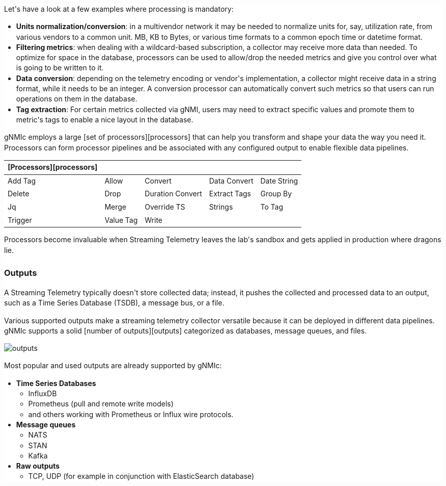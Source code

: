 Let's have a look at a few examples where processing is mandatory:

- **Units normalization/conversion**: in a multivendor network it may be needed to normalize units for, say, utilization rate, from various vendors to a common unit. MB, KB to Bytes, or various time formats to a common epoch time or datetime format.
- **Filtering metrics**: when dealing with a wildcard-based subscription, a collector may receive more data than needed. To optimize for space in the database, processors can be used to allow/drop the needed metrics and give you control over what is going to be written to it.
- **Data conversion**: depending on the telemetry encoding or vendor's implementation, a collector might receive data in a string format, while it needs to be an integer. A conversion processor can automatically convert such metrics so that users can run operations on them in the database.
- **Tag extraction**: For certain metrics collected via gNMI, users may need to extract specific values and promote them to metric's tags to enable a nice layout in the database.

gNMIc employs a large [set of processors][processors] that can help you transform and shape your data the way you need it. Processors can form processor pipelines and be associated with any configured output to enable flexible data pipelines.

| [Processors][processors] |           |                  |              |             |
| ------------------------ | --------- | ---------------- | ------------ | ----------- |
| Add Tag                  | Allow     | Convert          | Data Convert | Date String |
| Delete                   | Drop      | Duration Convert | Extract Tags | Group By    |
| Jq                       | Merge     | Override TS      | Strings      | To Tag      |
| Trigger                  | Value Tag | Write            |              |             |

Processors become invaluable when Streaming Telemetry leaves the lab's sandbox and gets applied in production where dragons lie.

### Outputs

A Streaming Telemetry typically doesn't store collected data; instead, it pushes the collected and processed data to an output, such as a Time Series Database (TSDB), a message bus, or a file.

Various supported outputs make a streaming telemetry collector versatile because it can be deployed in different data pipelines. gNMIc supports a solid [number of outputs][outputs] categorized as databases, message queues, and files.

![outputs](https://gitlab.com/rdodin/pics/-/wikis/uploads/544494827edd88215fef9c0831afd4e9/image.png)

Most popular and used outputs are already supported by gNMIc:

- **Time Series Databases**
    - InfluxDB
    - Prometheus (pull and remote write models)
    - and others working with Prometheus or Influx wire protocols.
- **Message queues**
    - NATS
    - STAN
    - Kafka
- **Raw outputs**
    - TCP, UDP (for example in conjunction with ElasticSearch database)


[^1]: such as [History](https://github.com/openconfig/gnmi/blob/480bf53a74d21bb0a82d5d716264874de1070120/proto/gnmi_ext/gnmi_ext.proto#L32)
[^2]: you can find him at [linkedin][karim_linkedin] and [github][karim-github].
[actions]: https://gnmic.openconfig.net/user_guide/actions/actions/
[clustering]: https://gnmic.openconfig.net/user_guide/HA/
[consul-loader]: https://gnmic.openconfig.net/user_guide/target_discovery/discovery_intro/#consul-server-loader
[data-reuse]: https://gnmic.openconfig.net/user_guide/inputs/input_intro/#data-reuse
[deployment-examples]: https://gnmic.openconfig.net/deployments/deployments_intro/
[diff-cmd]: https://gnmic.openconfig.net/cmd/diff/
[distrib-cluster]: https://gnmic.openconfig.net/user_guide/inputs/input_intro/#clustering
[docker-loader]: https://gnmic.openconfig.net/user_guide/target_discovery/discovery_intro/#docker-engine-loader
[file-loader]: https://gnmic.openconfig.net/user_guide/target_discovery/discovery_intro/#file-loader
[getset-cmd]: https://gnmic.openconfig.net/cmd/getset/
[gnmi-ref]: https://github.com/openconfig/reference/blob/master/rpc/gnmi/gnmi-specification.md
[gnmi-server]: https://gnmic.openconfig.net/user_guide/gnmi_server/
[gnmic-main-site]: https://gnmic.openconfig.net/
[gnmic-repo]: https://github.com/openconfig/gnmic
[goapi]: https://gnmic.openconfig.net/user_guide/golang_package/intro/
[grpctunnel-gnmic]: https://gnmic.openconfig.net/user_guide/tunnel_server/
[grpctunnel-repo]: https://github.com/openconfig/grpctunnel
[ha]: https://gnmic.openconfig.net/user_guide/HA/#instance-failure
[http-loader]: https://gnmic.openconfig.net/user_guide/target_discovery/discovery_intro/#http-loader
[inputs]: https://gnmic.openconfig.net/user_guide/inputs/input_intro/
[karim_linkedin]: https://www.linkedin.com/in/karim-radhouani/
[karim-github]: https://github.com/karimra
[oc]: https://openconfig.net/
[outputs]: https://gnmic.openconfig.net/user_guide/outputs/output_intro/
[path-gen]: https://gnmic.openconfig.net/cmd/path/
[processors]: https://gnmic.openconfig.net/user_guide/event_processors/intro/
[prompt-cmd]: https://gnmic.openconfig.net/user_guide/prompt_suggestions/
[restapi]: https://gnmic.openconfig.net/user_guide/api/api_intro/
[scaling]: https://gnmic.openconfig.net/user_guide/HA/#scalability
[target-distrib]: https://gnmic.openconfig.net/user_guide/HA/#target-distribution-process
[target-load]: https://gnmic.openconfig.net/user_guide/target_discovery/discovery_intro/
[template-set]: https://gnmic.openconfig.net/cmd/set/#templated-set-request-file